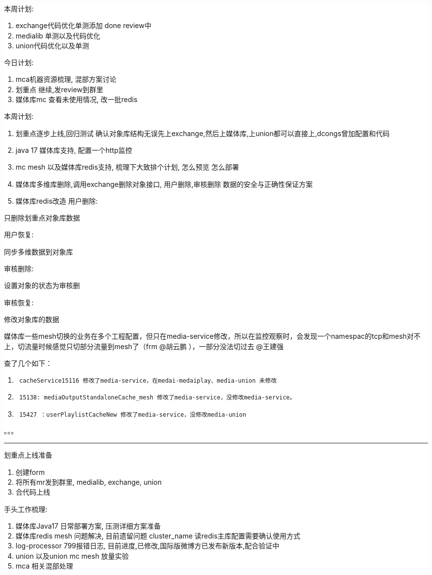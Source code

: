 
本周计划:

1. exchange代码优化单测添加  done  review中
2. medialib 单测以及代码优化
3. union代码优化以及单测

今日计划:

1. mca机器资源梳理, 混部方案讨论
2. 划重点 继续,发review到群里
3. 媒体库mc 查看未使用情况, 改一批redis

本周计划:

1. 划重点逐步上线,回归测试 确认对象库结构无误先上exchange,然后上媒体库,上union都可以直接上,dcongs曾加配置和代码
2. java 17 媒体库支持, 配置一个http监控
3. mc mesh 以及媒体库redis支持, 梳理下大致排个计划, 怎么预览 怎么部署


1. 媒体库多维库删除,调用exchange删除对象接口, 用户删除,审核删除 数据的安全与正确性保证方案
2. 媒体库redis改造
用户删除:

 只删除划重点对象库数据
 
 用户恢复:
 
 同步多维数据到对象库
 
 审核删除:
 
 设置对象的状态为审核删
 
 审核恢复:
 
 修改对象库的数据

媒体库一些mesh切换的业务在多个工程配置，但只在media-service修改，所以在监控观察时，会发现一个namespac的tcp和mesh对不上，切流量时候感觉只切部分流量到mesh了（frm @胡云鹏 ），一部分没法切过去 @王建强


查了几个如下：
1.      cacheService15116 修改了media-service，在medai-medaiplay、media-union 未修改
2.      15138: mediaOutputStandaloneCache_mesh 修改了media-service，没修改media-service。
3.      15427 ：userPlaylistCacheNew 修改了media-service，没修改media-union
。。。
- - - - - - - - - - - - - - - -


划重点上线准备

1. 创建form
2. 将所有mr发到群里, medialib, exchange, union
3. 合代码上线



手头工作梳理:

1. 媒体库Java17 日常部署方案, 压测详细方案准备
2. 媒体库redis mesh 问题解决, 目前遗留问题 cluster_name 读redis主库配置需要确认使用方式
3. log-processor 799报错日志, 目前进度,已修改,国际版微博方已发布新版本,配合验证中
4. union 以及union mc mesh 放量实验
5. mca 相关混部处理
